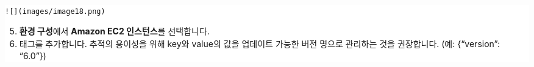    ![](images/image18.png)
    
5. **환경 구성**에서 **Amazon EC2 인스턴스**를 선택합니다.
6. 태그를 추가합니다. 추적의 용이성을 위해 key와 value의 값을 업데이트 가능한 버전 명으로 관리하는 것을 권장합니다. (예: {“version”: “6.0”})
    